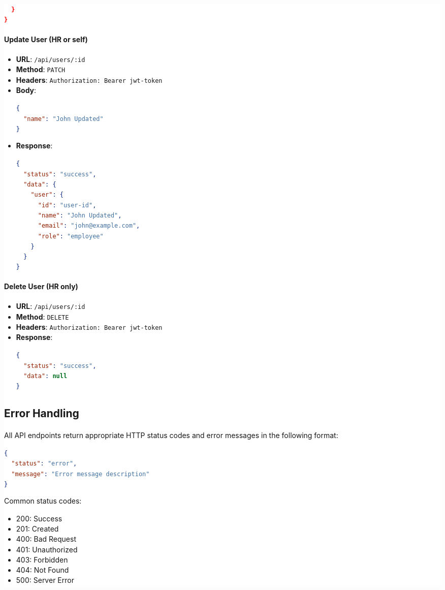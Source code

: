   ```json
    }
  }
  ```

#### Update User (HR or self)
- **URL**: `/api/users/:id`
- **Method**: `PATCH`
- **Headers**: `Authorization: Bearer jwt-token`
- **Body**:
  ```json
  {
    "name": "John Updated"
  }
  ```
- **Response**:
  ```json
  {
    "status": "success",
    "data": {
      "user": {
        "id": "user-id",
        "name": "John Updated",
        "email": "john@example.com",
        "role": "employee"
      }
    }
  }
  ```

#### Delete User (HR only)
- **URL**: `/api/users/:id`
- **Method**: `DELETE`
- **Headers**: `Authorization: Bearer jwt-token`
- **Response**:
  ```json
  {
    "status": "success",
    "data": null
  }
  ```

## Error Handling

All API endpoints return appropriate HTTP status codes and error messages in the following format:

```json
{
  "status": "error",
  "message": "Error message description"
}
```

Common status codes:
- 200: Success
- 201: Created
- 400: Bad Request
- 401: Unauthorized
- 403: Forbidden
- 404: Not Found
- 500: Server Error 